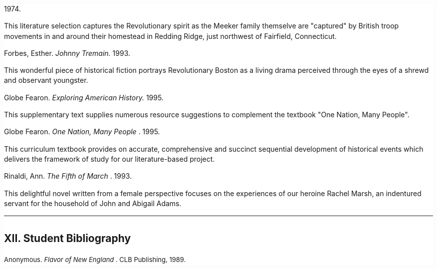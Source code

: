    </i>
   1974.
  </p>
  <p>
   This literature selection captures the Revolutionary spirit as the Meeker family themselve are "captured" by British troop movements in and around their homestead in Redding Ridge, just northwest of Fairfield, Connecticut.
  </p>
  <p>
   Forbes, Esther.
   <i>
    Johnny Tremain.
   </i>
   1993.
  </p>
  <p>
   This wonderful piece of historical fiction portrays Revolutionary Boston as a living drama perceived through the eyes of a shrewd and observant youngster.
  </p>
  <p>
   Globe Fearon.
   <i>
    Exploring American History.
   </i>
   1995.
  </p>
  <p>
   This supplementary text supplies numerous resource suggestions to complement the textbook "One Nation, Many People".
  </p>
  <p>
   Globe Fearon.
   <i>
    One Nation, Many People
   </i>
   . 1995.
  </p>
  <p>
   This curriculum textbook provides on accurate, comprehensive and succinct sequential development of historical events which delivers the framework of study for our literature-based project.
  </p>
  <p>
   Rinaldi, Ann.
   <i>
    The Fifth of March
   </i>
   . 1993.
  </p>
  <p>
   This delightful novel written from a female perspective focuses on the experiences of our heroine Rachel Marsh, an indentured servant for the household of John and Abigail Adams.
  </p>
</font>
 <hr/>
 <h2>
  XII. Student Bibliography
 </h2>
 <font size="-1">
  Anonymous.
  <i>
   Flavor of New England
  </i>
  . CLB Publishing, 1989.
  <p>